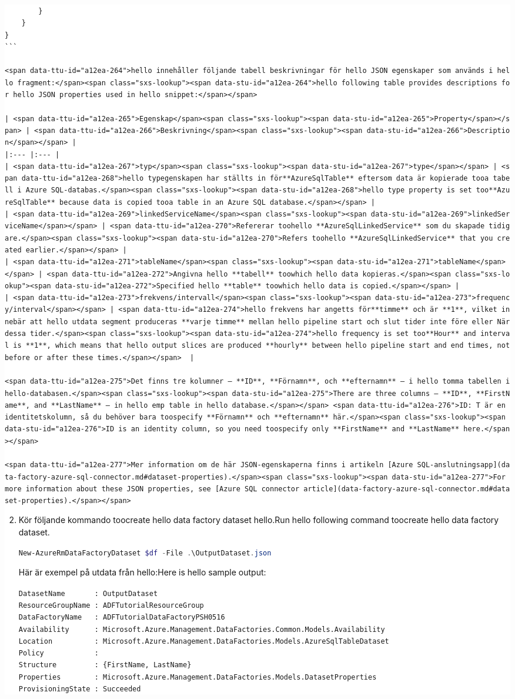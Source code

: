             }
        }
    }
    ```

    <span data-ttu-id="a12ea-264">hello innehåller följande tabell beskrivningar för hello JSON egenskaper som används i hello fragment:</span><span class="sxs-lookup"><span data-stu-id="a12ea-264">hello following table provides descriptions for hello JSON properties used in hello snippet:</span></span>

    | <span data-ttu-id="a12ea-265">Egenskap</span><span class="sxs-lookup"><span data-stu-id="a12ea-265">Property</span></span> | <span data-ttu-id="a12ea-266">Beskrivning</span><span class="sxs-lookup"><span data-stu-id="a12ea-266">Description</span></span> |
    |:--- |:--- |
    | <span data-ttu-id="a12ea-267">typ</span><span class="sxs-lookup"><span data-stu-id="a12ea-267">type</span></span> | <span data-ttu-id="a12ea-268">hello typegenskapen har ställts in för**AzureSqlTable** eftersom data är kopierade tooa tabell i Azure SQL-databas.</span><span class="sxs-lookup"><span data-stu-id="a12ea-268">hello type property is set too**AzureSqlTable** because data is copied tooa table in an Azure SQL database.</span></span> |
    | <span data-ttu-id="a12ea-269">linkedServiceName</span><span class="sxs-lookup"><span data-stu-id="a12ea-269">linkedServiceName</span></span> | <span data-ttu-id="a12ea-270">Refererar toohello **AzureSqlLinkedService** som du skapade tidigare.</span><span class="sxs-lookup"><span data-stu-id="a12ea-270">Refers toohello **AzureSqlLinkedService** that you created earlier.</span></span> |
    | <span data-ttu-id="a12ea-271">tableName</span><span class="sxs-lookup"><span data-stu-id="a12ea-271">tableName</span></span> | <span data-ttu-id="a12ea-272">Angivna hello **tabell** toowhich hello data kopieras.</span><span class="sxs-lookup"><span data-stu-id="a12ea-272">Specified hello **table** toowhich hello data is copied.</span></span> | 
    | <span data-ttu-id="a12ea-273">frekvens/intervall</span><span class="sxs-lookup"><span data-stu-id="a12ea-273">frequency/interval</span></span> | <span data-ttu-id="a12ea-274">hello frekvens har angetts för**timme** och är **1**, vilket innebär att hello utdata segment produceras **varje timme** mellan hello pipeline start och slut tider inte före eller När dessa tider.</span><span class="sxs-lookup"><span data-stu-id="a12ea-274">hello frequency is set too**Hour** and interval is **1**, which means that hello output slices are produced **hourly** between hello pipeline start and end times, not before or after these times.</span></span>  |

    <span data-ttu-id="a12ea-275">Det finns tre kolumner – **ID**, **Förnamn**, och **efternamn** – i hello tomma tabellen i hello-databasen.</span><span class="sxs-lookup"><span data-stu-id="a12ea-275">There are three columns – **ID**, **FirstName**, and **LastName** – in hello emp table in hello database.</span></span> <span data-ttu-id="a12ea-276">ID: T är en identitetskolumn, så du behöver bara toospecify **Förnamn** och **efternamn** här.</span><span class="sxs-lookup"><span data-stu-id="a12ea-276">ID is an identity column, so you need toospecify only **FirstName** and **LastName** here.</span></span>

    <span data-ttu-id="a12ea-277">Mer information om de här JSON-egenskaperna finns i artikeln [Azure SQL-anslutningsapp](data-factory-azure-sql-connector.md#dataset-properties).</span><span class="sxs-lookup"><span data-stu-id="a12ea-277">For more information about these JSON properties, see [Azure SQL connector article](data-factory-azure-sql-connector.md#dataset-properties).</span></span>
2. <span data-ttu-id="a12ea-278">Kör följande kommando toocreate hello data factory dataset hello.</span><span class="sxs-lookup"><span data-stu-id="a12ea-278">Run hello following command toocreate hello data factory dataset.</span></span>

    ```PowerShell   
    New-AzureRmDataFactoryDataset $df -File .\OutputDataset.json
    ```

    <span data-ttu-id="a12ea-279">Här är exempel på utdata från hello:</span><span class="sxs-lookup"><span data-stu-id="a12ea-279">Here is hello sample output:</span></span>

    ```
    DatasetName       : OutputDataset
    ResourceGroupName : ADFTutorialResourceGroup
    DataFactoryName   : ADFTutorialDataFactoryPSH0516
    Availability      : Microsoft.Azure.Management.DataFactories.Common.Models.Availability
    Location          : Microsoft.Azure.Management.DataFactories.Models.AzureSqlTableDataset
    Policy            :
    Structure         : {FirstName, LastName}
    Properties        : Microsoft.Azure.Management.DataFactories.Models.DatasetProperties
    ProvisioningState : Succeeded
    ```
